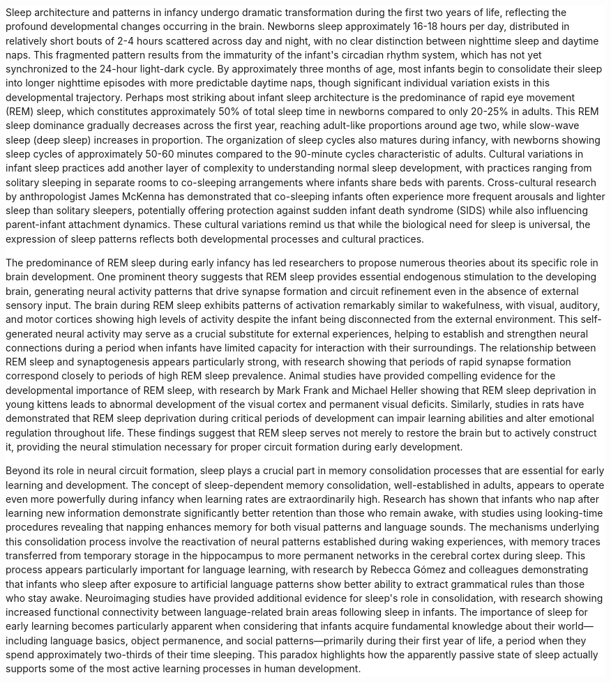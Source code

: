 Sleep architecture and patterns in infancy undergo dramatic transformation during the first two years of life, reflecting the profound developmental changes occurring in the brain. Newborns sleep approximately 16-18 hours per day, distributed in relatively short bouts of 2-4 hours scattered across day and night, with no clear distinction between nighttime sleep and daytime naps. This fragmented pattern results from the immaturity of the infant's circadian rhythm system, which has not yet synchronized to the 24-hour light-dark cycle. By approximately three months of age, most infants begin to consolidate their sleep into longer nighttime episodes with more predictable daytime naps, though significant individual variation exists in this developmental trajectory. Perhaps most striking about infant sleep architecture is the predominance of rapid eye movement (REM) sleep, which constitutes approximately 50% of total sleep time in newborns compared to only 20-25% in adults. This REM sleep dominance gradually decreases across the first year, reaching adult-like proportions around age two, while slow-wave sleep (deep sleep) increases in proportion. The organization of sleep cycles also matures during infancy, with newborns showing sleep cycles of approximately 50-60 minutes compared to the 90-minute cycles characteristic of adults. Cultural variations in infant sleep practices add another layer of complexity to understanding normal sleep development, with practices ranging from solitary sleeping in separate rooms to co-sleeping arrangements where infants share beds with parents. Cross-cultural research by anthropologist James McKenna has demonstrated that co-sleeping infants often experience more frequent arousals and lighter sleep than solitary sleepers, potentially offering protection against sudden infant death syndrome (SIDS) while also influencing parent-infant attachment dynamics. These cultural variations remind us that while the biological need for sleep is universal, the expression of sleep patterns reflects both developmental processes and cultural practices.

The predominance of REM sleep during early infancy has led researchers to propose numerous theories about its specific role in brain development. One prominent theory suggests that REM sleep provides essential endogenous stimulation to the developing brain, generating neural activity patterns that drive synapse formation and circuit refinement even in the absence of external sensory input. The brain during REM sleep exhibits patterns of activation remarkably similar to wakefulness, with visual, auditory, and motor cortices showing high levels of activity despite the infant being disconnected from the external environment. This self-generated neural activity may serve as a crucial substitute for external experiences, helping to establish and strengthen neural connections during a period when infants have limited capacity for interaction with their surroundings. The relationship between REM sleep and synaptogenesis appears particularly strong, with research showing that periods of rapid synapse formation correspond closely to periods of high REM sleep prevalence. Animal studies have provided compelling evidence for the developmental importance of REM sleep, with research by Mark Frank and Michael Heller showing that REM sleep deprivation in young kittens leads to abnormal development of the visual cortex and permanent visual deficits. Similarly, studies in rats have demonstrated that REM sleep deprivation during critical periods of development can impair learning abilities and alter emotional regulation throughout life. These findings suggest that REM sleep serves not merely to restore the brain but to actively construct it, providing the neural stimulation necessary for proper circuit formation during early development.

Beyond its role in neural circuit formation, sleep plays a crucial part in memory consolidation processes that are essential for early learning and development. The concept of sleep-dependent memory consolidation, well-established in adults, appears to operate even more powerfully during infancy when learning rates are extraordinarily high. Research has shown that infants who nap after learning new information demonstrate significantly better retention than those who remain awake, with studies using looking-time procedures revealing that napping enhances memory for both visual patterns and language sounds. The mechanisms underlying this consolidation process involve the reactivation of neural patterns established during waking experiences, with memory traces transferred from temporary storage in the hippocampus to more permanent networks in the cerebral cortex during sleep. This process appears particularly important for language learning, with research by Rebecca Gómez and colleagues demonstrating that infants who sleep after exposure to artificial language patterns show better ability to extract grammatical rules than those who stay awake. Neuroimaging studies have provided additional evidence for sleep's role in consolidation, with research showing increased functional connectivity between language-related brain areas following sleep in infants. The importance of sleep for early learning becomes particularly apparent when considering that infants acquire fundamental knowledge about their world—including language basics, object permanence, and social patterns—primarily during their first year of life, a period when they spend approximately two-thirds of their time sleeping. This paradox highlights how the apparently passive state of sleep actually supports some of the most active learning processes in human development.
